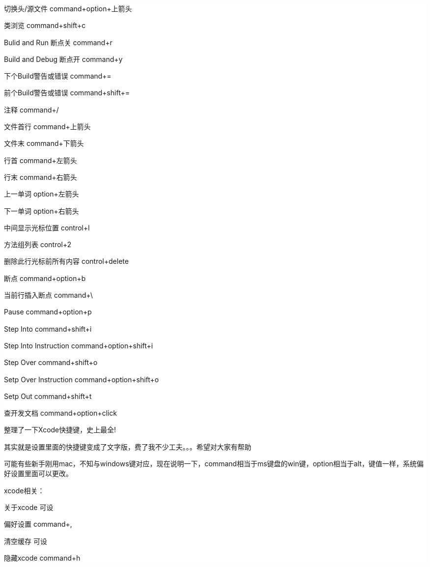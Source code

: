切换头/源文件 command+option+上箭头

类浏览 command+shift+c

Bulid and Run 断点关 command+r

Build and Debug 断点开 command+y

下个Build警告或错误 command+=

前个Build警告或错误 command+shift+=

注释 command+/

文件首行 command+上箭头

文件末 command+下箭头

行首 command+左箭头

行末 command+右箭头

上一单词 option+左箭头

下一单词 option+右箭头

中间显示光标位置 control+l

方法组列表 control+2

删除此行光标前所有内容 control+delete

断点 command+option+b

当前行插入断点 command+\

Pause command+option+p

Step Into command+shift+i

Step Into Instruction command+option+shift+i

Step Over command+shift+o

Setp Over Instruction command+option+shift+o

Setp Out command+shift+t

查开发文档 command+option+click

整理了一下Xcode快捷键，史上最全!

其实就是设置里面的快捷键变成了文字版，费了我不少工夫。。。希望对大家有帮助

可能有些新手刚用mac，不知与windows键对应，现在说明一下，command相当于ms键盘的win键，option相当于alt，键值一样，系统偏好设置里面可以更改。

xcode相关：

关于xcode 可设

偏好设置 command+,

清空缓存 可设

隐藏xcode command+h

